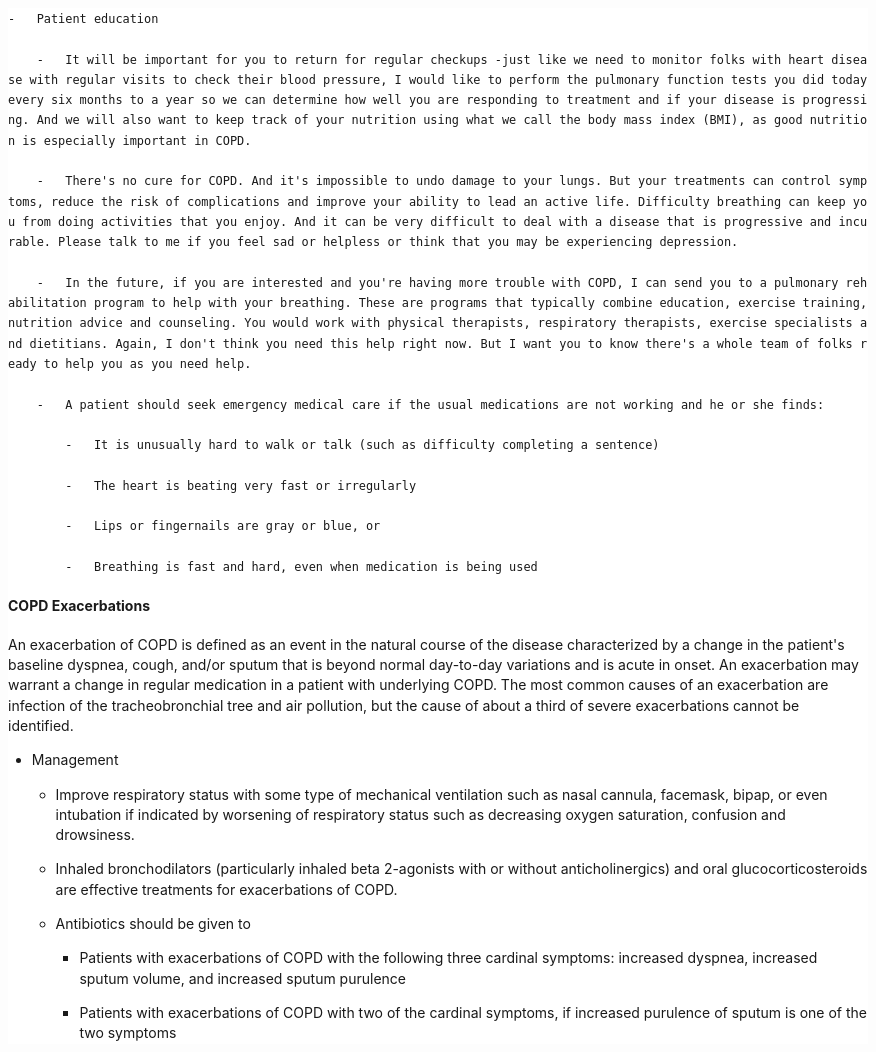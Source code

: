     -   Patient education

        -   It will be important for you to return for regular checkups -just like we need to monitor folks with heart disease with regular visits to check their blood pressure, I would like to perform the pulmonary function tests you did today every six months to a year so we can determine how well you are responding to treatment and if your disease is progressing. And we will also want to keep track of your nutrition using what we call the body mass index (BMI), as good nutrition is especially important in COPD.

        -   There's no cure for COPD. And it's impossible to undo damage to your lungs. But your treatments can control symptoms, reduce the risk of complications and improve your ability to lead an active life. Difficulty breathing can keep you from doing activities that you enjoy. And it can be very difficult to deal with a disease that is progressive and incurable. Please talk to me if you feel sad or helpless or think that you may be experiencing depression.

        -   In the future, if you are interested and you're having more trouble with COPD, I can send you to a pulmonary rehabilitation program to help with your breathing. These are programs that typically combine education, exercise training, nutrition advice and counseling. You would work with physical therapists, respiratory therapists, exercise specialists and dietitians. Again, I don't think you need this help right now. But I want you to know there's a whole team of folks ready to help you as you need help.

        -   A patient should seek emergency medical care if the usual medications are not working and he or she finds:

            -   It is unusually hard to walk or talk (such as difficulty completing a sentence)

            -   The heart is beating very fast or irregularly

            -   Lips or fingernails are gray or blue, or

            -   Breathing is fast and hard, even when medication is being used

#### COPD Exacerbations

An exacerbation of COPD is defined as an event in the natural course of the disease characterized by a change in the patient's baseline dyspnea, cough, and/or sputum that is beyond normal day-to-day variations and is acute in onset. An exacerbation may warrant a change in regular medication in a patient with underlying COPD. The most common causes of an exacerbation are infection of the tracheobronchial tree and air pollution, but the cause of about a third of severe exacerbations cannot be identified.

-   Management

    -   Improve respiratory status with some type of mechanical ventilation such as nasal cannula, facemask, bipap, or even intubation if indicated by worsening of respiratory status such as decreasing oxygen saturation, confusion and drowsiness.

    -   Inhaled bronchodilators (particularly inhaled beta 2-agonists with or without anticholinergics) and oral glucocorticosteroids are effective treatments for exacerbations of COPD.

    -   Antibiotics should be given to

        -   Patients with exacerbations of COPD with the following three cardinal symptoms: increased dyspnea, increased sputum volume, and increased sputum purulence

        -   Patients with exacerbations of COPD with two of the cardinal symptoms, if increased purulence of sputum is one of the two symptoms
